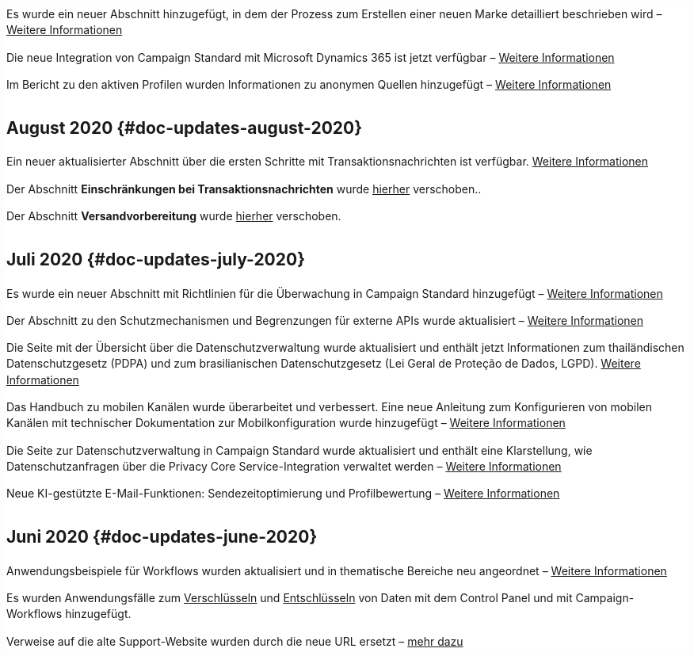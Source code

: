 Es wurde ein neuer Abschnitt hinzugefügt, in dem der Prozess zum Erstellen einer neuen Marke detailliert beschrieben wird – [Weitere Informationen](../../administration/using/branding.md#creating-a-brand)

Die neue Integration von Campaign Standard mit Microsoft Dynamics 365 ist jetzt verfügbar – [Weitere Informationen](../../integrating/using/d365-acs-get-started.md)

Im Bericht zu den aktiven Profilen wurden Informationen zu anonymen Quellen hinzugefügt – [Weitere Informationen](../../audiences/using/active-profiles.md)

## August 2020 {#doc-updates-august-2020}

Ein neuer aktualisierter Abschnitt über die ersten Schritte mit Transaktionsnachrichten ist verfügbar. [Weitere Informationen](../../channels/using/getting-started-with-transactional-msg.md)

Der Abschnitt **Einschränkungen bei Transaktionsnachrichten** wurde [hierher](../../channels/using/transactional-messaging-limitations.md) verschoben..

Der Abschnitt **Versandvorbereitung** wurde [hierher](../../sending/using/preparing-the-send.md) verschoben.

## Juli 2020 {#doc-updates-july-2020}

Es wurde ein neuer Abschnitt mit Richtlinien für die Überwachung in Campaign Standard hinzugefügt – [Weitere Informationen](../../administration/using/monitoring-guidelines.md)

Der Abschnitt zu den Schutzmechanismen und Begrenzungen für externe APIs wurde aktualisiert – [Weitere Informationen](../../automating/using/external-api.md#guardrails)

Die Seite mit der Übersicht über die Datenschutzverwaltung wurde aktualisiert und enthält jetzt Informationen zum thailändischen Datenschutzgesetz (PDPA) und zum brasilianischen Datenschutzgesetz (Lei Geral de Proteção de Dados, LGPD). [Weitere Informationen](https://helpx.adobe.com/de/campaign/kb/campaign-privacy-overview.html#whatisgdpr)

Das Handbuch zu mobilen Kanälen wurde überarbeitet und verbessert. Eine neue Anleitung zum Konfigurieren von mobilen Kanälen mit technischer Dokumentation zur Mobilkonfiguration wurde hinzugefügt – [Weitere Informationen](../../administration/using/push-tracking.md)

Die Seite zur Datenschutzverwaltung in Campaign Standard wurde aktualisiert und enthält eine Klarstellung, wie Datenschutzanfragen über die Privacy Core Service-Integration verwaltet werden – [Weitere Informationen](https://helpx.adobe.com/de/campaign/kb/acs-privacy.html#ManagingPrivacyRequests)

Neue KI-gestützte E-Mail-Funktionen: Sendezeitoptimierung und Profilbewertung – [Weitere Informationen](../../sending/using/predictive.md)

## Juni 2020 {#doc-updates-june-2020}

Anwendungsbeispiele für Workflows wurden aktualisiert und in thematische Bereiche neu angeordnet – [Weitere Informationen](../../automating/using/about-workflow-use-cases.md)

Es wurden Anwendungsfälle zum [Verschlüsseln](../../automating/using/managing-encrypted-data.md#use-case-gpg-encrypt) und [Entschlüsseln](../../automating/using/managing-encrypted-data.md#use-case-gpg-decrypt) von Daten mit dem Control Panel und mit Campaign-Workflows hinzugefügt.

Verweise auf die alte Support-Website wurden durch die neue URL ersetzt – [mehr dazu](../../support.md)
